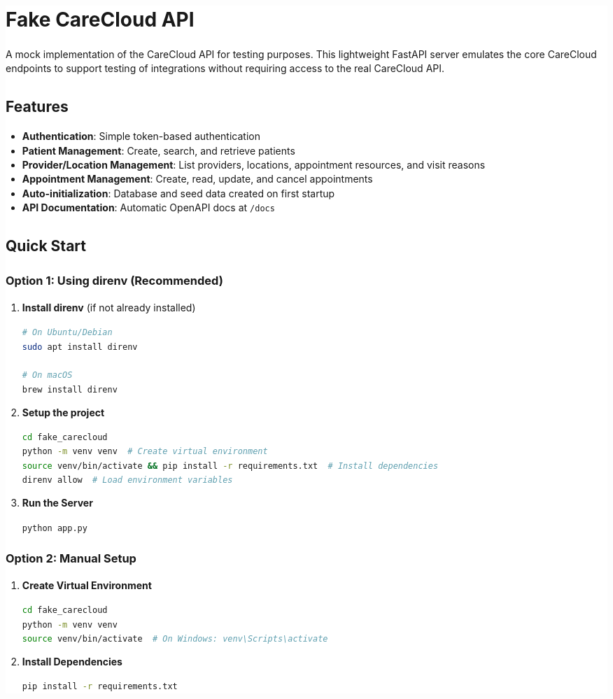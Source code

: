 # Fake CareCloud API

A mock implementation of the CareCloud API for testing purposes. This lightweight FastAPI server emulates the core CareCloud endpoints to support testing of integrations without requiring access to the real CareCloud API.

## Features

- **Authentication**: Simple token-based authentication
- **Patient Management**: Create, search, and retrieve patients
- **Provider/Location Management**: List providers, locations, appointment resources, and visit reasons
- **Appointment Management**: Create, read, update, and cancel appointments
- **Auto-initialization**: Database and seed data created on first startup
- **API Documentation**: Automatic OpenAPI docs at `/docs`

## Quick Start

### Option 1: Using direnv (Recommended)

1. **Install direnv** (if not already installed)
   ```bash
   # On Ubuntu/Debian
   sudo apt install direnv
   
   # On macOS
   brew install direnv
   ```

2. **Setup the project**
   ```bash
   cd fake_carecloud
   python -m venv venv  # Create virtual environment
   source venv/bin/activate && pip install -r requirements.txt  # Install dependencies
   direnv allow  # Load environment variables
   ```

3. **Run the Server**
   ```bash
   python app.py
   ```

### Option 2: Manual Setup

1. **Create Virtual Environment**
   ```bash
   cd fake_carecloud
   python -m venv venv
   source venv/bin/activate  # On Windows: venv\Scripts\activate
   ```

2. **Install Dependencies**
   ```bash
   pip install -r requirements.txt
   ```
